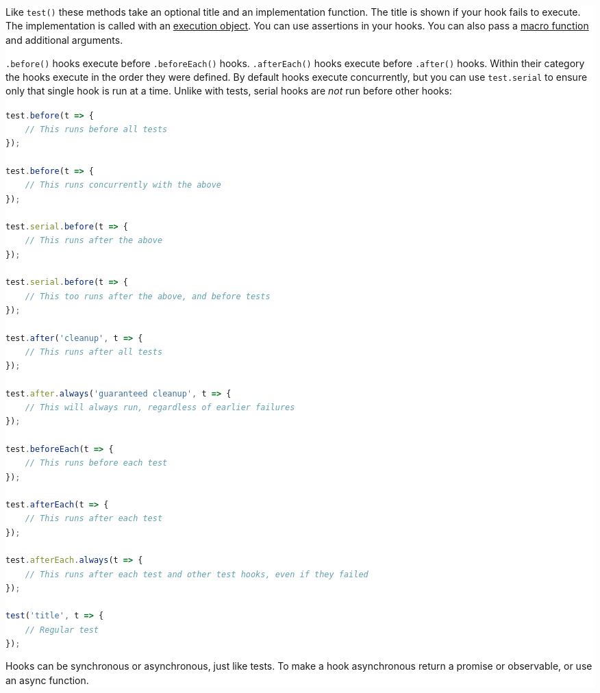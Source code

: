 Like `test()` these methods take an optional title and an implementation function. The title is shown if your hook fails to execute. The implementation is called with an [execution object](./02-execution-context.md). You can use assertions in your hooks. You can also pass a [macro function](#reusing-test-logic-through-macros) and additional arguments.

`.before()` hooks execute before `.beforeEach()` hooks. `.afterEach()` hooks execute before `.after()` hooks. Within their category the hooks execute in the order they were defined. By default hooks execute concurrently, but you can use `test.serial` to ensure only that single hook is run at a time. Unlike with tests, serial hooks are *not* run before other hooks:

```js
test.before(t => {
	// This runs before all tests
});

test.before(t => {
	// This runs concurrently with the above
});

test.serial.before(t => {
	// This runs after the above
});

test.serial.before(t => {
	// This too runs after the above, and before tests
});

test.after('cleanup', t => {
	// This runs after all tests
});

test.after.always('guaranteed cleanup', t => {
	// This will always run, regardless of earlier failures
});

test.beforeEach(t => {
	// This runs before each test
});

test.afterEach(t => {
	// This runs after each test
});

test.afterEach.always(t => {
	// This runs after each test and other test hooks, even if they failed
});

test('title', t => {
	// Regular test
});
```

Hooks can be synchronous or asynchronous, just like tests. To make a hook asynchronous return a promise or observable, or use an async function.
